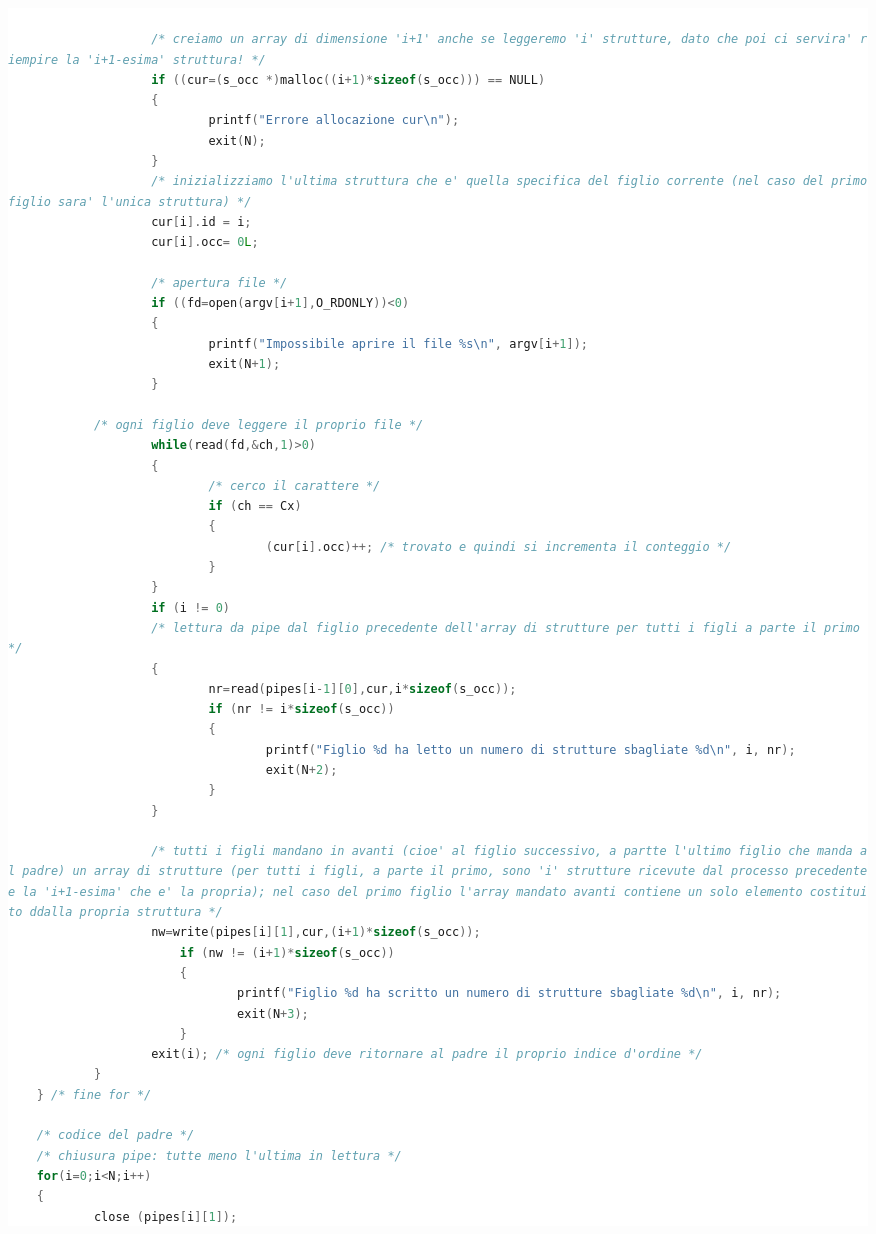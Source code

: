 ```c

                	/* creiamo un array di dimensione 'i+1' anche se leggeremo 'i' strutture, dato che poi ci servira' riempire la 'i+1-esima' struttura! */
                	if ((cur=(s_occ *)malloc((i+1)*sizeof(s_occ))) == NULL)
                	{
                        	printf("Errore allocazione cur\n");
                        	exit(N);
                	}
                	/* inizializziamo l'ultima struttura che e' quella specifica del figlio corrente (nel caso del primo figlio sara' l'unica struttura) */
                	cur[i].id = i;
                	cur[i].occ= 0L;

                	/* apertura file */
                	if ((fd=open(argv[i+1],O_RDONLY))<0)
                	{	
                        	printf("Impossibile aprire il file %s\n", argv[i+1]);
                        	exit(N+1);
                	}

			/* ogni figlio deve leggere il proprio file */
                	while(read(fd,&ch,1)>0)
                	{
                        	/* cerco il carattere */
                        	if (ch == Cx)
                        	{
                                	(cur[i].occ)++;	/* trovato e quindi si incrementa il conteggio */
                        	}
                	}
                	if (i != 0)
                	/* lettura da pipe dal figlio precedente dell'array di strutture per tutti i figli a parte il primo */
                	{
                        	nr=read(pipes[i-1][0],cur,i*sizeof(s_occ));
                        	if (nr != i*sizeof(s_occ))
                        	{
                                	printf("Figlio %d ha letto un numero di strutture sbagliate %d\n", i, nr);
                                	exit(N+2);
                        	}
                	}

                	/* tutti i figli mandano in avanti (cioe' al figlio successivo, a partte l'ultimo figlio che manda al padre) un array di strutture (per tutti i figli, a parte il primo, sono 'i' strutture ricevute dal processo precedente e la 'i+1-esima' che e' la propria); nel caso del primo figlio l'array mandato avanti contiene un solo elemento costituito ddalla propria struttura */
                	nw=write(pipes[i][1],cur,(i+1)*sizeof(s_occ));
                        if (nw != (i+1)*sizeof(s_occ))
                        {
                               	printf("Figlio %d ha scritto un numero di strutture sbagliate %d\n", i, nr);
                                exit(N+3);
                        }
                	exit(i); /* ogni figlio deve ritornare al padre il proprio indice d'ordine */
        	}
	} /* fine for */

	/* codice del padre */
	/* chiusura pipe: tutte meno l'ultima in lettura */
	for(i=0;i<N;i++)
	{
        	close (pipes[i][1]);
```